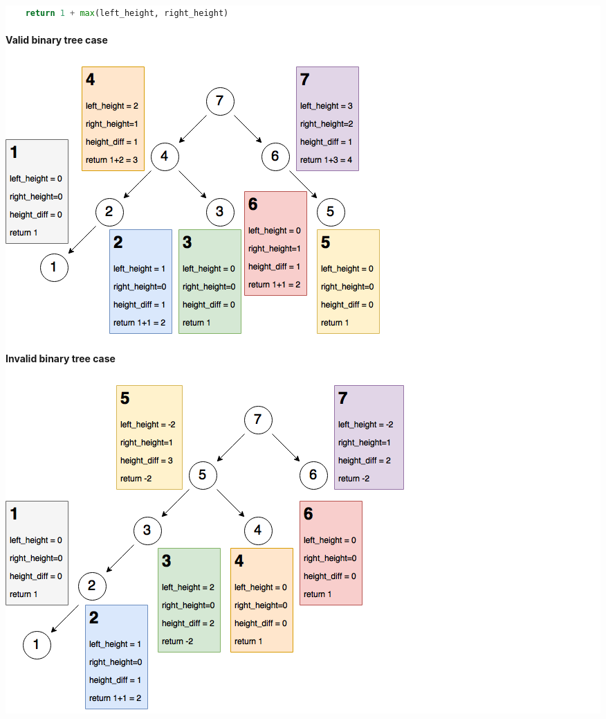 ```python
    return 1 + max(left_height, right_height)
```

#### Valid binary tree case

![](valid_bt.png)

#### Invalid binary tree case
![](invalid_bt.png)
